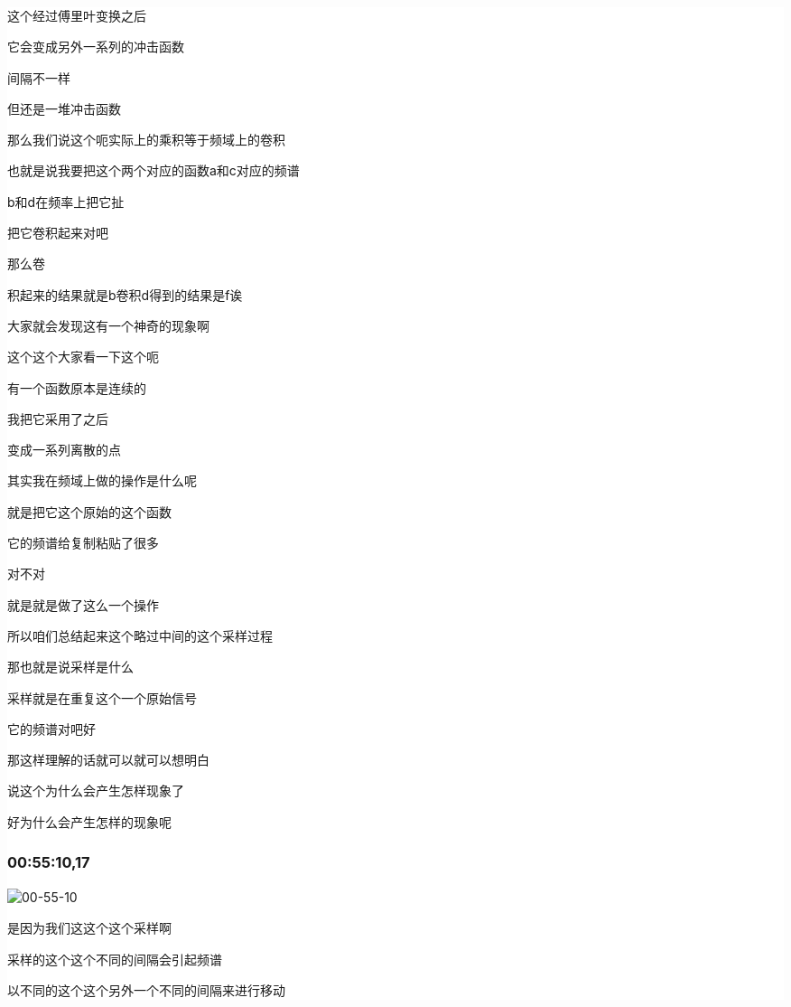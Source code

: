这个经过傅里叶变换之后

它会变成另外一系列的冲击函数

间隔不一样

但还是一堆冲击函数

那么我们说这个呃实际上的乘积等于频域上的卷积

也就是说我要把这个两个对应的函数a和c对应的频谱

b和d在频率上把它扯

把它卷积起来对吧

那么卷

积起来的结果就是b卷积d得到的结果是f诶

大家就会发现这有一个神奇的现象啊

这个这个大家看一下这个呃

有一个函数原本是连续的

我把它采用了之后

变成一系列离散的点

其实我在频域上做的操作是什么呢

就是把它这个原始的这个函数

它的频谱给复制粘贴了很多

对不对

就是就是做了这么一个操作

所以咱们总结起来这个略过中间的这个采样过程

那也就是说采样是什么

采样就是在重复这个一个原始信号

它的频谱对吧好

那这样理解的话就可以就可以想明白

说这个为什么会产生怎样现象了

好为什么会产生怎样的现象呢


### 00:55:10,17

![00-55-10](tmp/00-55-10.jpg)

是因为我们这这个这个采样啊

采样的这个这个不同的间隔会引起频谱

以不同的这个这个另外一个不同的间隔来进行移动
